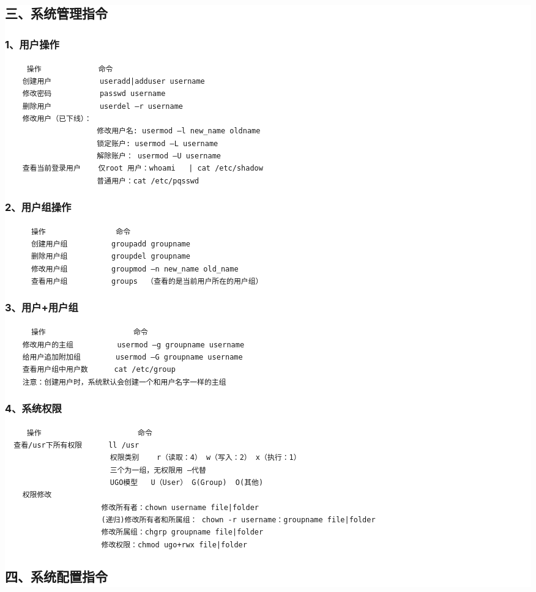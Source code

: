 ## 三、系统管理指令

### 1、用户操作

``` 
     操作	            命令
	创建用户	       useradd|adduser username
	修改密码	       passwd username
	删除用户	       userdel –r username
	修改用户（已下线）：	
	                 修改用户名: usermod –l new_name oldname
                     锁定账户: usermod –L username
                     解除账户： usermod –U username
	查看当前登录用户	仅root 用户：whoami   | cat /etc/shadow
	                 普通用户：cat /etc/pqsswd
```

### 2、用户组操作

``` 
      操作	            命令
      创建用户组	         groupadd groupname
	  删除用户组	         groupdel groupname
	  修改用户组	         groupmod –n new_name old_name
	  查看用户组	         groups  （查看的是当前用户所在的用户组）
```

### 3、用户+用户组	

```  
      操作	                命令
    修改用户的主组	         usermod –g groupname username
	给用户追加附加组	    usermod –G groupname username
	查看用户组中用户数	   cat /etc/group
	注意：创建用户时，系统默认会创建一个和用户名字一样的主组
```

### 4、系统权限

``` 
     操作	                     命令
  查看/usr下所有权限	   ll /usr
                        权限类别	r（读取：4） w（写入：2） x（执行：1） 
                        三个为一组，无权限用 —代替
	                    UGO模型	U（User） G(Group)  O(其他)
	权限修改	    
                      修改所有者：chown username file|folder
		              (递归)修改所有者和所属组： chown -r username：groupname file|folder 
		              修改所属组：chgrp groupname file|folder
		              修改权限：chmod ugo+rwx file|folder
```
## 四、系统配置指令
